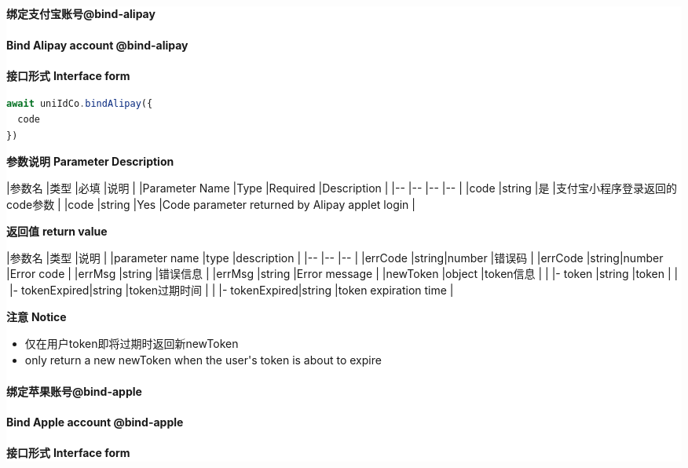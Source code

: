 #### 绑定支付宝账号@bind-alipay
#### Bind Alipay account @bind-alipay

**接口形式**
**Interface form**

```js
await uniIdCo.bindAlipay({
  code
})
```

**参数说明**
**Parameter Description**

|参数名	|类型	|必填	|说明							|
|Parameter Name |Type |Required |Description |
|--		|--		|--		|--								|
|code	|string	|是		|支付宝小程序登录返回的code参数	|
|code |string |Yes |Code parameter returned by Alipay applet login |

**返回值**
**return value**

|参数名							|类型				|说明			|
|parameter name |type |description |
|--								|--					|--				|
|errCode						|string&#124;number	|错误码			|
|errCode |string&#124;number |Error code |
|errMsg							|string				|错误信息		|
|errMsg |string |Error message |
|newToken						|object				|token信息		|
|&nbsp;&#124;-&nbsp;token		|string				|token			|
|&nbsp;&#124;-&nbsp;tokenExpired|string				|token过期时间	|
|&nbsp;&#124;-&nbsp;tokenExpired|string |token expiration time |

**注意**
**Notice**

- 仅在用户token即将过期时返回新newToken
- only return a new newToken when the user's token is about to expire

#### 绑定苹果账号@bind-apple
#### Bind Apple account @bind-apple

**接口形式**
**Interface form**
